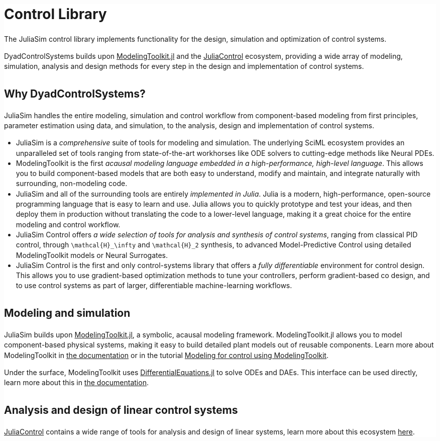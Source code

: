# Control Library


The JuliaSim control library implements functionality for the design, simulation and optimization of control systems.

DyadControlSystems builds upon [ModelingToolkit.jl](https://github.com/SciML/ModelingToolkit.jl) and the [JuliaControl](https://github.com/JuliaControl/) ecosystem, providing a wide array of modeling, simulation, analysis and design methods for every step in the design and implementation of control systems. 

## Why DyadControlSystems?

JuliaSim handles the entire modeling, simulation and control workflow from component-based modeling from first principles, parameter estimation using data, and simulation, to the analysis, design and implementation of control systems. 

- JuliaSim is a *comprehensive* suite of tools for modeling and simulation. The underlying SciML ecosystem provides an unparalleled set of tools ranging from state-of-the-art workhorses like ODE solvers to cutting-edge methods like Neural PDEs.
- ModelingToolkit is the first *acausal modeling language embedded in a high-performance, high-level language*. This allows you to build component-based models that are both easy to understand, modify and maintain, and integrate naturally with surrounding, non-modeling code.
- JuliaSim and all of the surrounding tools are entirely *implemented in Julia*. Julia is a modern, high-performance, open-source programming language that is easy to learn and use. Julia allows you to quickly prototype and test your ideas, and then deploy them in production without translating the code to a lower-level language, making it a great choice for the entire modeling and control workflow.
- JuliaSim Control offers *a wide selection of tools for analysis and synthesis of control systems*, ranging from classical PID control, through ``\mathcal{H}_\infty`` and ``\mathcal{H}_2`` synthesis, to advanced Model-Predictive Control using detailed ModelingToolkit models or Neural Surrogates.
- JuliaSim Control is the first and only control-systems library that offers a *fully differentiable* environment for control design. This allows you to use gradient-based optimization methods to tune your controllers, perform gradient-based co design, and to use control systems as part of larger, differentiable machine-learning workflows.


## Modeling and simulation

JuliaSim builds upon [ModelingToolkit.jl](https://github.com/SciML/ModelingToolkit.jl), a symbolic, acausal modeling framework. ModelingToolkit.jl allows you to model component-based physical systems, making it easy to build detailed plant models out of reusable components. Learn more about ModelingToolkit in [the documentation](https://mtk.sciml.ai/dev/) or in the tutorial [Modeling for control using ModelingToolkit](@ref).

Under the surface, ModelingToolkit uses [DifferentialEquations.jl](https://diffeq.sciml.ai/stable/) to solve ODEs and DAEs. This interface can be used directly, learn more about this in [the documentation](https://diffeq.sciml.ai/stable/).

## Analysis and design of linear control systems
[JuliaControl](https://github.com/JuliaControl/) contains a wide range of tools for analysis and design of linear systems, learn more about this ecosystem [here](https://juliacontrol.github.io/ControlSystems.jl/stable/#Ecosystem).
